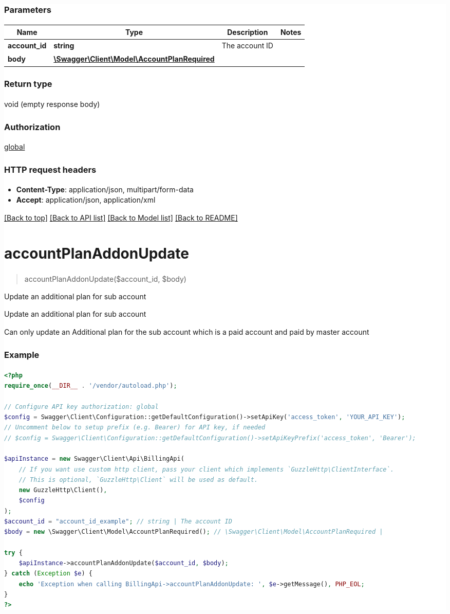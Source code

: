 ### Parameters

Name | Type | Description  | Notes
------------- | ------------- | ------------- | -------------
 **account_id** | **string**| The account ID |
 **body** | [**\Swagger\Client\Model\AccountPlanRequired**](../Model/AccountPlanRequired.md)|  |

### Return type

void (empty response body)

### Authorization

[global](../../README.md#global)

### HTTP request headers

 - **Content-Type**: application/json, multipart/form-data
 - **Accept**: application/json, application/xml

[[Back to top]](#) [[Back to API list]](../../README.md#documentation-for-api-endpoints) [[Back to Model list]](../../README.md#documentation-for-models) [[Back to README]](../../README.md)

# **accountPlanAddonUpdate**
> accountPlanAddonUpdate($account_id, $body)

Update an additional plan for sub account

Update an additional plan for sub account<aside>Can only update an Additional plan for the sub account which is a paid account and paid by master account</aside>

### Example
```php
<?php
require_once(__DIR__ . '/vendor/autoload.php');

// Configure API key authorization: global
$config = Swagger\Client\Configuration::getDefaultConfiguration()->setApiKey('access_token', 'YOUR_API_KEY');
// Uncomment below to setup prefix (e.g. Bearer) for API key, if needed
// $config = Swagger\Client\Configuration::getDefaultConfiguration()->setApiKeyPrefix('access_token', 'Bearer');

$apiInstance = new Swagger\Client\Api\BillingApi(
    // If you want use custom http client, pass your client which implements `GuzzleHttp\ClientInterface`.
    // This is optional, `GuzzleHttp\Client` will be used as default.
    new GuzzleHttp\Client(),
    $config
);
$account_id = "account_id_example"; // string | The account ID
$body = new \Swagger\Client\Model\AccountPlanRequired(); // \Swagger\Client\Model\AccountPlanRequired | 

try {
    $apiInstance->accountPlanAddonUpdate($account_id, $body);
} catch (Exception $e) {
    echo 'Exception when calling BillingApi->accountPlanAddonUpdate: ', $e->getMessage(), PHP_EOL;
}
?>
```

